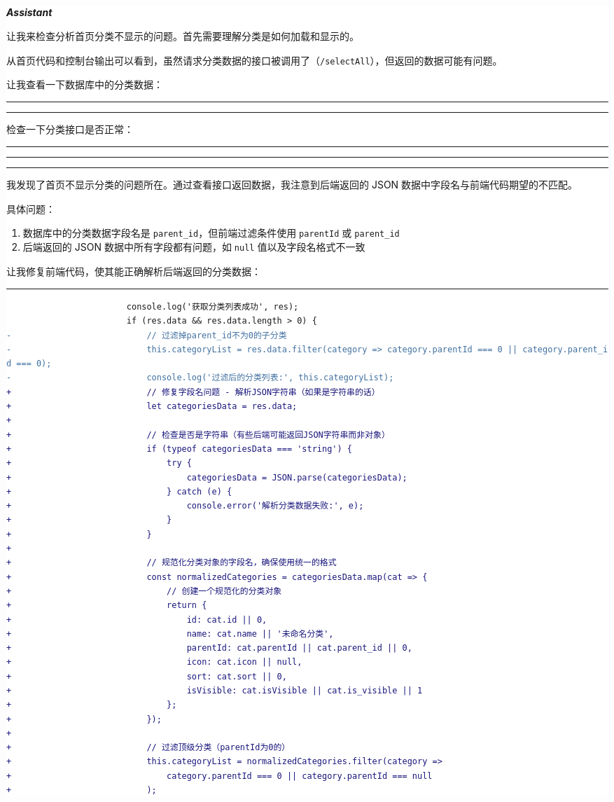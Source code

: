 _**Assistant**_

让我来检查分析首页分类不显示的问题。首先需要理解分类是如何加载和显示的。

从首页代码和控制台输出可以看到，虽然请求分类数据的接口被调用了（`/selectAll`），但返回的数据可能有问题。

让我查看一下数据库中的分类数据：

---



---

检查一下分类接口是否正常：

---



---



---

我发现了首页不显示分类的问题所在。通过查看接口返回数据，我注意到后端返回的 JSON 数据中字段名与前端代码期望的不匹配。

具体问题：
1. 数据库中的分类数据字段名是 `parent_id`，但前端过滤条件使用 `parentId` 或 `parent_id`
2. 后端返回的 JSON 数据中所有字段都有问题，如 `null` 值以及字段名格式不一致

让我修复前端代码，使其能正确解析后端返回的分类数据：

---

```diff
  						console.log('获取分类列表成功', res);
  						if (res.data && res.data.length > 0) {
- 							// 过滤掉parent_id不为0的子分类
- 							this.categoryList = res.data.filter(category => category.parentId === 0 || category.parent_id === 0);
- 							console.log('过滤后的分类列表:', this.categoryList);
+ 							// 修复字段名问题 - 解析JSON字符串（如果是字符串的话）
+ 							let categoriesData = res.data;
+ 							
+ 							// 检查是否是字符串（有些后端可能返回JSON字符串而非对象）
+ 							if (typeof categoriesData === 'string') {
+ 								try {
+ 									categoriesData = JSON.parse(categoriesData);
+ 								} catch (e) {
+ 									console.error('解析分类数据失败:', e);
+ 								}
+ 							}
+ 							
+ 							// 规范化分类对象的字段名，确保使用统一的格式
+ 							const normalizedCategories = categoriesData.map(cat => {
+ 								// 创建一个规范化的分类对象
+ 								return {
+ 									id: cat.id || 0,
+ 									name: cat.name || '未命名分类',
+ 									parentId: cat.parentId || cat.parent_id || 0,
+ 									icon: cat.icon || null,
+ 									sort: cat.sort || 0,
+ 									isVisible: cat.isVisible || cat.is_visible || 1
+ 								};
+ 							});
+ 							
+ 							// 过滤顶级分类（parentId为0的）
+ 							this.categoryList = normalizedCategories.filter(category => 
+ 								category.parentId === 0 || category.parentId === null
+ 							);
```